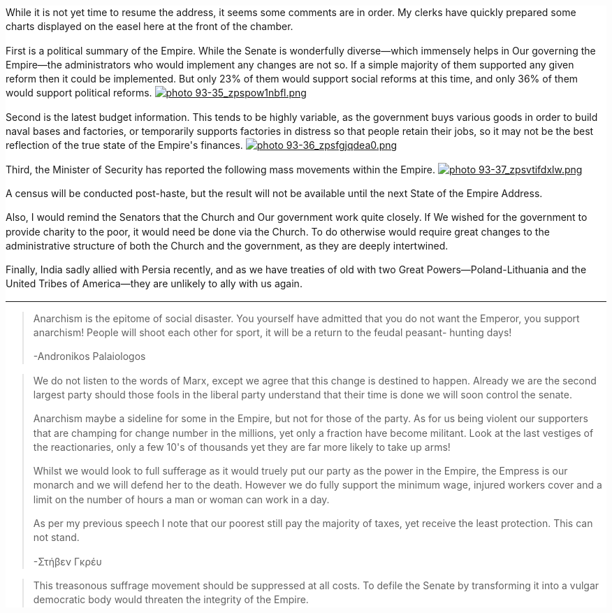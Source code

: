 While it is not yet time to resume the address, it seems some comments are in order. My clerks have quickly prepared some charts displayed on the easel here at the front of the chamber.

First is a political summary of the Empire. While the Senate is wonderfully diverse—which immensely helps in Our governing the Empire—the administrators who would implement any changes are not so. If a simple majority of them supported any given reform then it could be implemented. But only 23% of them would support social reforms at this time, and only 36% of them would support political reforms.
<a href="http://s1327.photobucket.com/user/idhrendur/media/The%20Empire%20Strikes%20Back/93-35_zpspow1nbfl.png.html" target="_blank"><img class="aligncenter" src="http://i1327.photobucket.com/albums/u670/idhrendur/The%20Empire%20Strikes%20Back/93-35_zpspow1nbfl.png" alt=" photo 93-35_zpspow1nbfl.png" border="0" /></a>

Second is the latest budget information. This tends to be highly variable, as the government buys various goods in order to build naval bases and factories, or temporarily supports factories in distress so that people retain their jobs, so it may not be the best reflection of the true state of the Empire's finances.
<a href="http://s1327.photobucket.com/user/idhrendur/media/The%20Empire%20Strikes%20Back/93-36_zpsfgjqdea0.png.html" target="_blank"><img class="aligncenter" src="http://i1327.photobucket.com/albums/u670/idhrendur/The%20Empire%20Strikes%20Back/93-36_zpsfgjqdea0.png" alt=" photo 93-36_zpsfgjqdea0.png" border="0" /></a>

Third, the Minister of Security has reported the following mass movements within the Empire.
<a href="http://s1327.photobucket.com/user/idhrendur/media/The%20Empire%20Strikes%20Back/93-37_zpsvtifdxlw.png.html" target="_blank"><img class="aligncenter" src="http://i1327.photobucket.com/albums/u670/idhrendur/The%20Empire%20Strikes%20Back/93-37_zpsvtifdxlw.png" alt=" photo 93-37_zpsvtifdxlw.png" border="0" /></a>

A census will be conducted post-haste, but the result will not be available until the next State of the Empire Address.

Also, I would remind the Senators that the Church and Our government work quite closely. If We wished for the government to provide charity to the poor, it would need be done via the Church. To do otherwise would require great changes to the administrative structure of both the Church and the government, as they are deeply intertwined.

Finally, India sadly allied with Persia recently, and as we have treaties of old with two Great Powers—Poland-Lithuania and the United Tribes of America—they are unlikely to ally with us again.

<hr />

<blockquote>Anarchism is the epitome of social disaster. You yourself have admitted that you do not want the Emperor, you support anarchism! People will shoot each other for sport, it will be a return to the feudal peasant- hunting days!

-Andronikos Palaiologos</blockquote>
<blockquote>We do not listen to the words of Marx, except we agree that this change is destined to happen. Already we are the second largest party should those fools in the liberal party understand that their time is done we will soon control the senate.

Anarchism maybe a sideline for some in the Empire, but not for those of the party. As for us being violent our supporters that are champing for change number in the millions, yet only a fraction have become militant. Look at the last vestiges of the reactionaries, only a few 10's of thousands yet they are far more likely to take up arms!

Whilst we would look to full sufferage as it would truely put our party as the power in the Empire, the Empress is our monarch and we will defend her to the death. However we do fully support the minimum wage, injured workers cover and a limit on the number of hours a man or woman can work in a day.

As per my previous speech I note that our poorest still pay the majority of taxes, yet receive the least protection. This can not stand.

-Στήβεν Γκρέυ</blockquote>
<blockquote>This treasonous suffrage movement should be suppressed at all costs. To defile the Senate by transforming it into a vulgar democratic body would threaten the integrity of the Empire.
